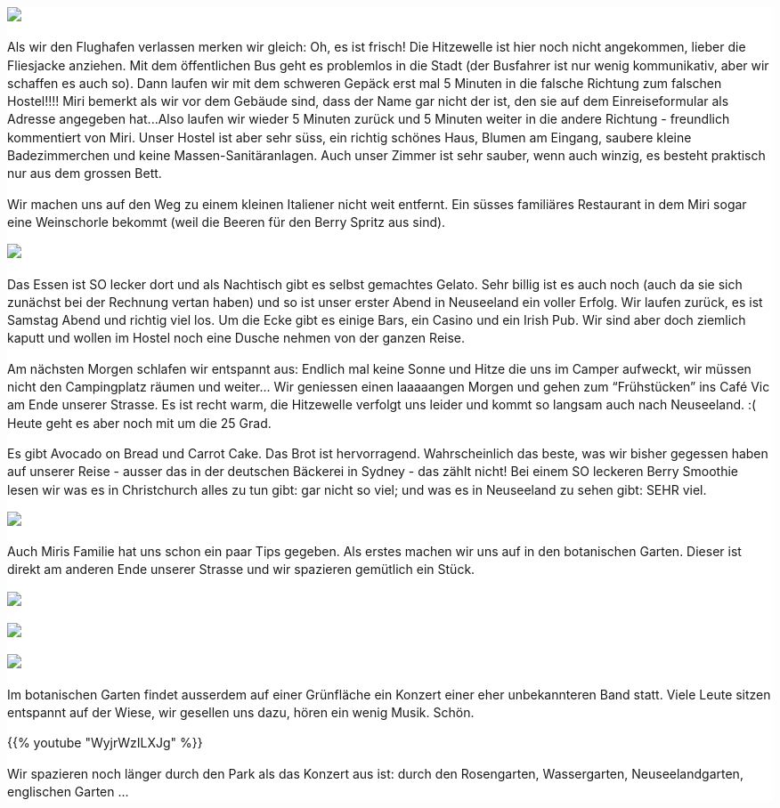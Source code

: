 ![](https://lh3.googleusercontent.com/7ktFhuNmOzPEz3UdzrWIjSkX6CemZZsBDsuZEeAzYrkP5CzOk5bLW9Z2PIlPaOfreH1Dq5Shh_dilS2l2v6QkgLtqHugduYsOQNSjO8RAMKxTmvvXeMLn9xFD4T7gaqPAkdciTADkgo=w1920-h1080)

Als wir den Flughafen verlassen merken wir gleich: Oh, es ist frisch! Die Hitzewelle ist hier noch nicht angekommen, lieber die Fliesjacke anziehen. Mit dem öffentlichen Bus geht es problemlos in die Stadt (der Busfahrer ist nur wenig kommunikativ, aber wir schaffen es auch so). Dann laufen wir mit dem schweren Gepäck erst mal 5 Minuten in die falsche Richtung zum falschen Hostel!!!! Miri bemerkt als wir vor dem Gebäude sind, dass der Name gar nicht der ist, den sie auf dem Einreiseformular als Adresse angegeben hat...Also laufen wir wieder 5 Minuten zurück und 5 Minuten weiter in die andere Richtung - freundlich kommentiert von Miri. Unser Hostel ist aber sehr süss, ein richtig schönes Haus, Blumen am Eingang, saubere kleine Badezimmerchen und keine Massen-Sanitäranlagen. Auch unser Zimmer ist sehr sauber, wenn auch winzig, es besteht praktisch nur aus dem grossen Bett.

Wir machen uns auf den Weg zu einem kleinen Italiener nicht weit entfernt. Ein süsses familiäres Restaurant in dem Miri sogar eine Weinschorle bekommt (weil die Beeren für den Berry Spritz aus sind).

![](https://lh3.googleusercontent.com/WNKBWKY_URgfOkrhuz0qmW42pKq9246Yigd5jb2RoSQ_xhBbE_dpwbmYlo5OImcy4-MiaYuO_T7AvZ4A6ejfhZdzGceNY7VEZhinpHBYntD2gfCh81spCie1LrJ6LrRFWzz-dmd7-WY=w1920-h1080)

Das Essen ist SO lecker dort und als Nachtisch gibt es selbst gemachtes Gelato. Sehr billig ist es auch noch (auch da sie sich zunächst bei der Rechnung vertan haben) und so ist unser erster Abend in Neuseeland ein voller Erfolg. Wir laufen zurück, es ist Samstag Abend und richtig viel los. Um die Ecke gibt es einige Bars, ein Casino und ein Irish Pub. Wir sind aber doch ziemlich kaputt und wollen im Hostel noch eine Dusche nehmen von der ganzen Reise.

Am nächsten Morgen schlafen wir entspannt aus: Endlich mal keine Sonne und Hitze die uns im Camper aufweckt, wir müssen nicht den Campingplatz räumen und weiter... Wir geniessen einen laaaaangen Morgen und gehen zum “Frühstücken” ins Café Vic am Ende unserer Strasse. Es ist recht warm, die Hitzewelle verfolgt uns leider und kommt so langsam auch nach Neuseeland. :( Heute geht es aber noch mit um die 25 Grad. 

Es gibt Avocado on Bread und Carrot Cake. Das Brot ist hervorragend. Wahrscheinlich das beste, was wir bisher gegessen haben auf unserer Reise - ausser das in der deutschen Bäckerei in Sydney - das zählt nicht! Bei einem SO leckeren Berry Smoothie lesen wir was es in Christchurch alles zu tun gibt: gar nicht so viel; und was es in Neuseeland zu sehen gibt: SEHR viel.

![](https://lh3.googleusercontent.com/wq9bkbFp5LWWTPuNa9zCIRZMmkDHYW6yDiF5lC3rY9EMs7ZLPyOQNAN7xD_n1TQ9qyJJjRa9SiBideKPq6gzVdGLH2FcIvQ5sS8qT-TmmbFipfYB1R8AtVSUQnWq-NV_ILiyvo2Qe9U=w1920-h1080)

Auch Miris Familie hat uns schon ein paar Tips gegeben. Als erstes machen wir uns auf in den botanischen Garten. Dieser ist direkt am anderen Ende unserer Strasse und wir spazieren gemütlich ein Stück.

![](https://lh3.googleusercontent.com/PFHFO3VZb1sYH-_ARylk-i3EsVj8f6QCqKkQNCHGG1OrgOLhbQDipDR9m9OC3zw4kcSnQfi1iNI0onOoHeDfBT4qlkwrT86IiVAsFsvyEUGyfsESl0Ap28MCpO_vN8DQ7ZU_mLPUNl8=w1920-h1080)

![](https://lh3.googleusercontent.com/QFFEKGq2RYduslPqq1VSNKKZRT-0kYs1LYqFyrTVBqZW9V_h2HRIp7E0leTiaFprl5M28WJY5PicdxnsCo0g0W_P-vYs4Pd7-2dIyvAonkG_8cUhClTPO3KDHg6gcHasKW7D1UNOpeY=w1920-h1080)

![](https://lh3.googleusercontent.com/PNRlFndyxWq8g5f48VUaxhkjiwF_lg0OejvLYgRxEsqUdiyqP0d4fa349bYPnE9Y3vPcojTLpe-YxU7_GPxTLdk5O7GAxYI5XXRP-U7igM9HRDNGhFwhtFw1nUnTBHP0UAHM0jmHHPs=w1920-h1080)

Im botanischen Garten findet ausserdem auf einer Grünfläche ein Konzert einer eher unbekannteren Band statt. Viele Leute sitzen entspannt auf der Wiese, wir gesellen uns dazu, hören ein wenig Musik. Schön.

{{% youtube "WyjrWzILXJg" %}}

Wir spazieren noch länger durch den Park als das Konzert aus ist: durch den Rosengarten, Wassergarten, Neuseelandgarten, englischen Garten ...
